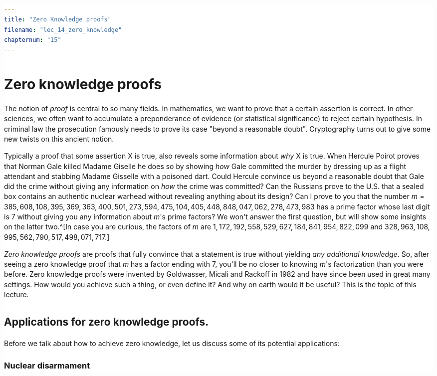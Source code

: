 ```yaml
---
title: "Zero Knowledge proofs"
filename: "lec_14_zero_knowledge"
chapternum: "15"
---
```




#  Zero knowledge proofs

The notion of _proof_ is central to so many fields.
In mathematics, we want to prove that a certain assertion is correct.
In other sciences, we often want to accumulate a preponderance of evidence (or statistical significance) to reject certain hypothesis.
In criminal law the prosecution famously needs to prove its case "beyond a reasonable doubt".
Cryptography turns out to give some new twists on this ancient notion.

Typically a proof that some assertion X is true, also reveals some information about _why_ X is true.
When Hercule Poirot proves that Norman Gale killed Madame Giselle he does so by showing _how_ Gale committed the murder by dressing up as a flight attendant and stabbing Madame Gisselle with a poisoned dart.
Could Hercule convince us beyond a reasonable doubt that Gale did the crime without giving any information on _how_ the crime was committed?
Can the Russians prove to the U.S. that a sealed box contains an authentic nuclear warhead without revealing anything about its design?
Can I prove to you that the number $m=385,608,108,395,369,363,400,501,273,594,475,104,405,448,848,047,062,278,473,983$ has a prime factor whose last digit is $7$ without giving you any information about  $m$'s prime factors?
We won't answer the first question, but will show some insights on the latter two.^[In case you are curious, the factors of $m$ are $1,172,192,558,529,627,184,841,954,822,099$ and $328,963,108,995,562,790,517,498,071,717$.]

_Zero knowledge proofs_ are proofs that fully convince that a statement is true without yielding _any additional knowledge_.
So, after seeing a zero knowledge proof that $m$ has a factor ending with $7$, you'll be no
closer to knowing $m$'s factorization than you were before.
Zero knowledge proofs were invented by Goldwasser, Micali and Rackoff in 1982 and have since been used in great many settings.
How would you achieve such a thing, or even define it? And why on earth would it be useful?
This is the topic of this lecture.

## Applications for zero knowledge proofs.

Before we  talk about how to achieve zero knowledge, let us discuss some of its potential applications:


### Nuclear disarmament


[^population]: To be fair, "only" about 170 million Americans live in the [50 largest metropolitan areas](https://www.currentresults.com/Weather-Extremes/US/largest-cities-list.php) and so arguably many people will survive at least the initial impact of a nuclear war, though it had been estimated that even a "small" nuclear war involving detonation of 100 not too large warheads could have [devastating global consequences](http://onlinelibrary.wiley.com/doi/10.1002/2013EF000205/full).
[^pok]: As we'll see, technically what Alice needs to do in such a scenario is use a _zero knowledge proof of knowledge_ of a solution for $P$.
[^encoding]: Integers can be coded as sets in various ways. For example, one can encode $0$ as $\emptyset$ and if $N$ is the set encoding $n$, we can encode $n+1$ using the   $n+1$-element set  $\{ N \} \cup N$.   
[^arguments]: People have considered the notion of zero knowledge systems where soundness holds only with respect to efficient provers; these are known as _argument systems_.
[^zkcredit]: Goldreich, Micali and Wigderson were the first to come up with a zero knowledge proof for an NP complete problem, though the Hamiltoncity protocol here is from a later work by Blum. We use Naor's commitment scheme.